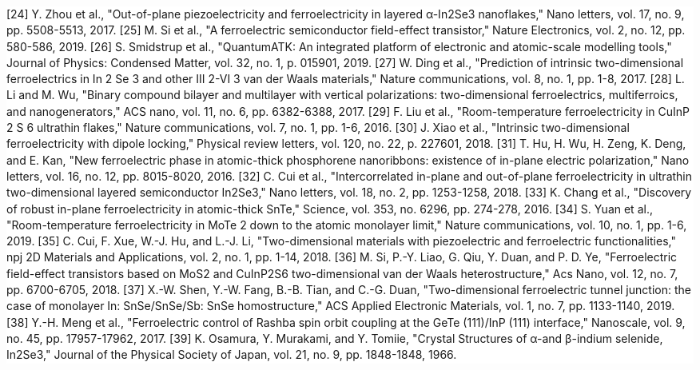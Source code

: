 [24]	Y. Zhou et al., "Out-of-plane piezoelectricity and ferroelectricity in layered α-In2Se3 nanoflakes," Nano letters, vol. 17, no. 9, pp. 5508-5513, 2017.
[25]	M. Si et al., "A ferroelectric semiconductor field-effect transistor," Nature Electronics, vol. 2, no. 12, pp. 580-586, 2019.
[26]	S. Smidstrup et al., "QuantumATK: An integrated platform of electronic and atomic-scale modelling tools," Journal of Physics: Condensed Matter, vol. 32, no. 1, p. 015901, 2019.
[27]	W. Ding et al., "Prediction of intrinsic two-dimensional ferroelectrics in In 2 Se 3 and other III 2-VI 3 van der Waals materials," Nature communications, vol. 8, no. 1, pp. 1-8, 2017.
[28]	L. Li and M. Wu, "Binary compound bilayer and multilayer with vertical polarizations: two-dimensional ferroelectrics, multiferroics, and nanogenerators," ACS nano, vol. 11, no. 6, pp. 6382-6388, 2017.
[29]	F. Liu et al., "Room-temperature ferroelectricity in CuInP 2 S 6 ultrathin flakes," Nature communications, vol. 7, no. 1, pp. 1-6, 2016.
[30]	J. Xiao et al., "Intrinsic two-dimensional ferroelectricity with dipole locking," Physical review letters, vol. 120, no. 22, p. 227601, 2018.
[31]	T. Hu, H. Wu, H. Zeng, K. Deng, and E. Kan, "New ferroelectric phase in atomic-thick phosphorene nanoribbons: existence of in-plane electric polarization," Nano letters, vol. 16, no. 12, pp. 8015-8020, 2016.
[32]	C. Cui et al., "Intercorrelated in-plane and out-of-plane ferroelectricity in ultrathin two-dimensional layered semiconductor In2Se3," Nano letters, vol. 18, no. 2, pp. 1253-1258, 2018.
[33]	K. Chang et al., "Discovery of robust in-plane ferroelectricity in atomic-thick SnTe," Science, vol. 353, no. 6296, pp. 274-278, 2016.
[34]	S. Yuan et al., "Room-temperature ferroelectricity in MoTe 2 down to the atomic monolayer limit," Nature communications, vol. 10, no. 1, pp. 1-6, 2019.
[35]	C. Cui, F. Xue, W.-J. Hu, and L.-J. Li, "Two-dimensional materials with piezoelectric and ferroelectric functionalities," npj 2D Materials and Applications, vol. 2, no. 1, pp. 1-14, 2018.
[36]	M. Si, P.-Y. Liao, G. Qiu, Y. Duan, and P. D. Ye, "Ferroelectric field-effect transistors based on MoS2 and CuInP2S6 two-dimensional van der Waals heterostructure," Acs Nano, vol. 12, no. 7, pp. 6700-6705, 2018.
[37]	X.-W. Shen, Y.-W. Fang, B.-B. Tian, and C.-G. Duan, "Two-dimensional ferroelectric tunnel junction: the case of monolayer In: SnSe/SnSe/Sb: SnSe homostructure," ACS Applied Electronic Materials, vol. 1, no. 7, pp. 1133-1140, 2019.
[38]	Y.-H. Meng et al., "Ferroelectric control of Rashba spin orbit coupling at the GeTe (111)/InP (111) interface," Nanoscale, vol. 9, no. 45, pp. 17957-17962, 2017.
[39]	K. Osamura, Y. Murakami, and Y. Tomiie, "Crystal Structures of α-and β-indium selenide, In2Se3," Journal of the Physical Society of Japan, vol. 21, no. 9, pp. 1848-1848, 1966.

